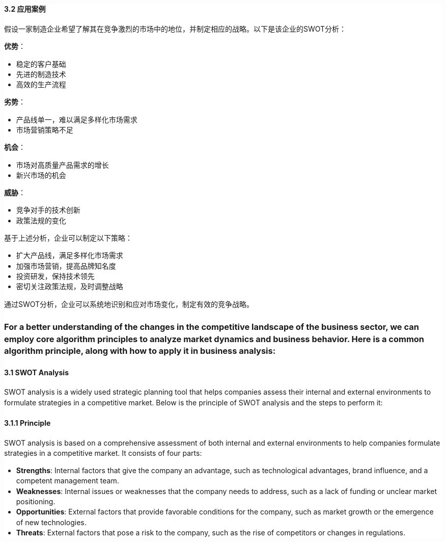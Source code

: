 #### 3.2 应用案例

假设一家制造企业希望了解其在竞争激烈的市场中的地位，并制定相应的战略。以下是该企业的SWOT分析：

**优势**：
- 稳定的客户基础
- 先进的制造技术
- 高效的生产流程

**劣势**：
- 产品线单一，难以满足多样化市场需求
- 市场营销策略不足

**机会**：
- 市场对高质量产品需求的增长
- 新兴市场的机会

**威胁**：
- 竞争对手的技术创新
- 政策法规的变化

基于上述分析，企业可以制定以下策略：
- 扩大产品线，满足多样化市场需求
- 加强市场营销，提高品牌知名度
- 投资研发，保持技术领先
- 密切关注政策法规，及时调整战略

通过SWOT分析，企业可以系统地识别和应对市场变化，制定有效的竞争战略。

### For a better understanding of the changes in the competitive landscape of the business sector, we can employ core algorithm principles to analyze market dynamics and business behavior. Here is a common algorithm principle, along with how to apply it in business analysis:

#### 3.1 SWOT Analysis

SWOT analysis is a widely used strategic planning tool that helps companies assess their internal and external environments to formulate strategies in a competitive market. Below is the principle of SWOT analysis and the steps to perform it:

#### 3.1.1 Principle

SWOT analysis is based on a comprehensive assessment of both internal and external environments to help companies formulate strategies in a competitive market. It consists of four parts:

- **Strengths**: Internal factors that give the company an advantage, such as technological advantages, brand influence, and a competent management team.
- **Weaknesses**: Internal issues or weaknesses that the company needs to address, such as a lack of funding or unclear market positioning.
- **Opportunities**: External factors that provide favorable conditions for the company, such as market growth or the emergence of new technologies.
- **Threats**: External factors that pose a risk to the company, such as the rise of competitors or changes in regulations.
